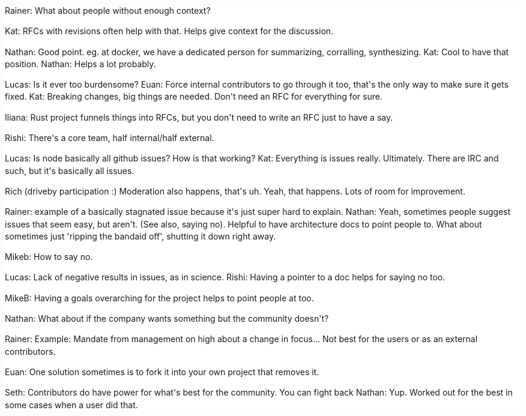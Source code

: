 Rainer: What about people without enough context?

Kat: RFCs with revisions often help with that. Helps give context for the discussion.

Nathan: Good point. eg. at docker, we have a dedicated person for summarizing, corralling, synthesizing.
Kat: Cool to have that position.
Nathan: Helps a lot probably.

Lucas: Is it ever too burdensome?
Euan: Force internal contributors to go through it too, that's the only way to make sure it gets fixed.
Kat: Breaking changes, big things are needed. Don't need an RFC for everything for sure.

Iliana: Rust project funnels things into RFCs, but you don't need to write an RFC just to have a say.

Rishi: There's a core team, half internal/half external. 

Lucas: Is node basically all github issues? How is that working?
Kat: Everything is issues really. Ultimately. There are IRC and such, but it's basically all issues.

Rich (driveby participation :) Moderation also happens, that's uh. Yeah, that happens. Lots of room for improvement.

Rainer: example of a basically stagnated issue because it's just super hard to explain.
Nathan: Yeah, sometimes people suggest issues that seem easy, but aren't. (See also, saying no).
Helpful to have architecture docs to point people to.
What about sometimes just 'ripping the bandaid off', shutting it down right away.

Mikeb: How to say no.

Lucas: Lack of negative results in issues, as in science.
Rishi: Having a pointer to a doc helps for saying no too.

MikeB: Having a goals overarching for the project helps to point people at too.

Nathan: What about if the company wants something but the community doesn't?

Rainer: Example: Mandate from management on high about a change in focus... Not best for the users or as an external contributors.

Euan: One solution sometimes is to fork it into your own project that removes it.

Seth: Contributors do have power for what's best for the community. You can fight back
Nathan: Yup. Worked out for the best in some cases when a user did that.
